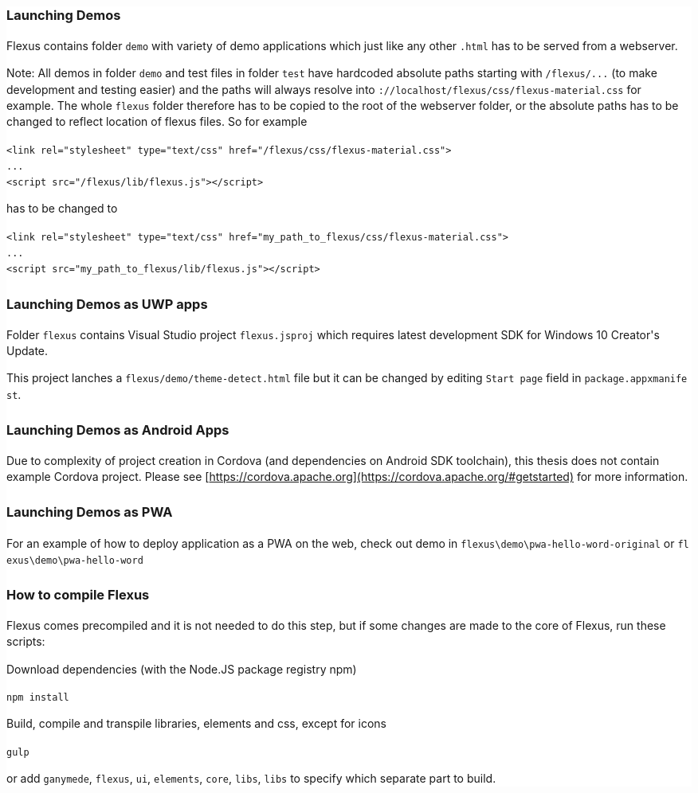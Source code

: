 ### Launching Demos

Flexus contains folder `demo` with variety of demo applications which just like any other `.html` has to be served from a webserver.

Note: All demos in folder `demo` and test files in folder `test` have hardcoded absolute paths starting with `/flexus/...` (to make development and testing easier) and the paths will always resolve into `://localhost/flexus/css/flexus-material.css` for example. The whole `flexus` folder therefore has to be copied to the root of the webserver folder, or the absolute paths has to be changed to reflect location of flexus files. So for example
````
<link rel="stylesheet" type="text/css" href="/flexus/css/flexus-material.css">
...
<script src="/flexus/lib/flexus.js"></script>
````
has to be changed to
````
<link rel="stylesheet" type="text/css" href="my_path_to_flexus/css/flexus-material.css">
...
<script src="my_path_to_flexus/lib/flexus.js"></script>
````

### Launching Demos as UWP apps

Folder `flexus` contains Visual Studio project `flexus.jsproj` which requires latest development SDK for Windows 10 Creator's Update.

This project lanches a `flexus/demo/theme-detect.html` file but it can be changed by editing `Start page` field in `package.appxmanifest`.

### Launching Demos as Android Apps

Due to complexity of project creation in Cordova (and dependencies on Android SDK toolchain), this thesis does not contain example Cordova project. Please see [https://cordova.apache.org](https://cordova.apache.org/#getstarted) for more information.

### Launching Demos as PWA

For an example of how to deploy application as a PWA on the web, check out demo in `flexus\demo\pwa-hello-word-original` or  `flexus\demo\pwa-hello-word`

### How to compile Flexus

Flexus comes precompiled and it is not needed to do this step, but if some changes are made to the core of Flexus, run these scripts:

Download dependencies (with the Node.JS package registry npm)
```
npm install
```

Build, compile and transpile libraries, elements and css, except for icons
```
gulp
```
or add `ganymede`, `flexus`, `ui`, `elements`, `core`, `libs`, `libs` to specify which separate part to build.
